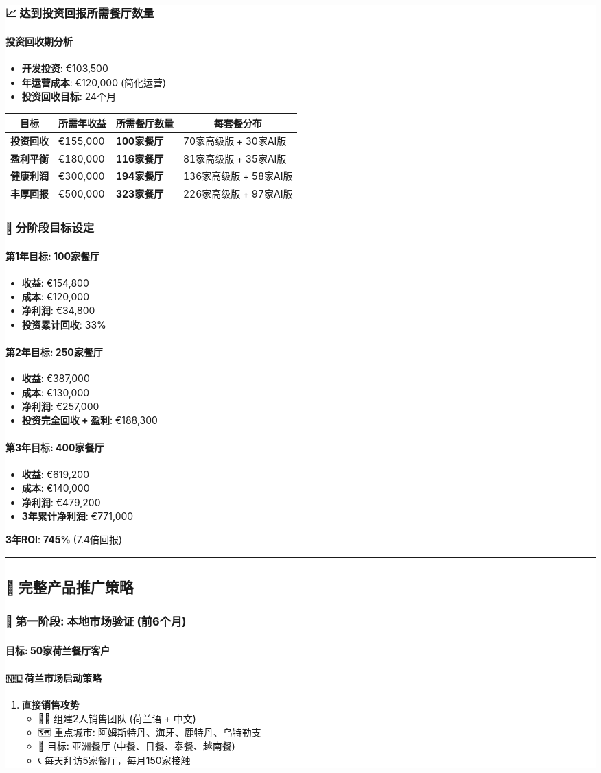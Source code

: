 ### 📈 **达到投资回报所需餐厅数量**

#### **投资回收期分析**
- **开发投资**: €103,500
- **年运营成本**: €120,000 (简化运营)
- **投资回收目标**: 24个月

| 目标 | 所需年收益 | 所需餐厅数量 | 每套餐分布 |
|------|------------|--------------|------------|
| **投资回收** | €155,000 | **100家餐厅** | 70家高级版 + 30家AI版 |
| **盈利平衡** | €180,000 | **116家餐厅** | 81家高级版 + 35家AI版 |
| **健康利润** | €300,000 | **194家餐厅** | 136家高级版 + 58家AI版 |
| **丰厚回报** | €500,000 | **323家餐厅** | 226家高级版 + 97家AI版 |

### 🎯 **分阶段目标设定**

#### **第1年目标: 100家餐厅**
- **收益**: €154,800
- **成本**: €120,000  
- **净利润**: €34,800
- **投资累计回收**: 33%

#### **第2年目标: 250家餐厅** 
- **收益**: €387,000
- **成本**: €130,000
- **净利润**: €257,000
- **投资完全回收 + 盈利**: €188,300

#### **第3年目标: 400家餐厅**
- **收益**: €619,200  
- **成本**: €140,000
- **净利润**: €479,200
- **3年累计净利润**: €771,000

**3年ROI**: **745%** (7.4倍回报)

---

## 🚀 **完整产品推广策略**

### 🎯 **第一阶段: 本地市场验证 (前6个月)**

#### **目标**: 50家荷兰餐厅客户

#### **🇳🇱 荷兰市场启动策略**
1. **直接销售攻势**
   - 🏃‍♂️ 组建2人销售团队 (荷兰语 + 中文)
   - 🗺️ 重点城市: 阿姆斯特丹、海牙、鹿特丹、乌特勒支
   - 🎯 目标: 亚洲餐厅 (中餐、日餐、泰餐、越南餐)
   - 📞 每天拜访5家餐厅，每月150家接触
